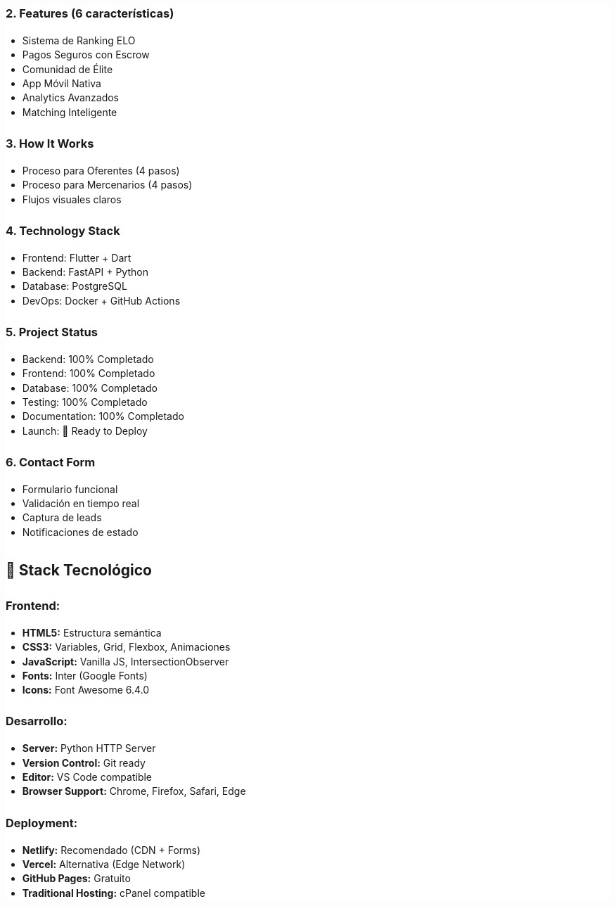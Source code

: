 ### **2. Features (6 características)**
- Sistema de Ranking ELO
- Pagos Seguros con Escrow
- Comunidad de Élite
- App Móvil Nativa
- Analytics Avanzados
- Matching Inteligente

### **3. How It Works**
- Proceso para Oferentes (4 pasos)
- Proceso para Mercenarios (4 pasos)
- Flujos visuales claros

### **4. Technology Stack**
- Frontend: Flutter + Dart
- Backend: FastAPI + Python
- Database: PostgreSQL
- DevOps: Docker + GitHub Actions

### **5. Project Status**
- Backend: 100% Completado
- Frontend: 100% Completado
- Database: 100% Completado
- Testing: 100% Completado
- Documentation: 100% Completado
- Launch: 🚀 Ready to Deploy

### **6. Contact Form**
- Formulario funcional
- Validación en tiempo real
- Captura de leads
- Notificaciones de estado

## 🔧 Stack Tecnológico

### **Frontend:**
- **HTML5:** Estructura semántica
- **CSS3:** Variables, Grid, Flexbox, Animaciones
- **JavaScript:** Vanilla JS, IntersectionObserver
- **Fonts:** Inter (Google Fonts)
- **Icons:** Font Awesome 6.4.0

### **Desarrollo:**
- **Server:** Python HTTP Server
- **Version Control:** Git ready
- **Editor:** VS Code compatible
- **Browser Support:** Chrome, Firefox, Safari, Edge

### **Deployment:**
- **Netlify:** Recomendado (CDN + Forms)
- **Vercel:** Alternativa (Edge Network)
- **GitHub Pages:** Gratuito
- **Traditional Hosting:** cPanel compatible
